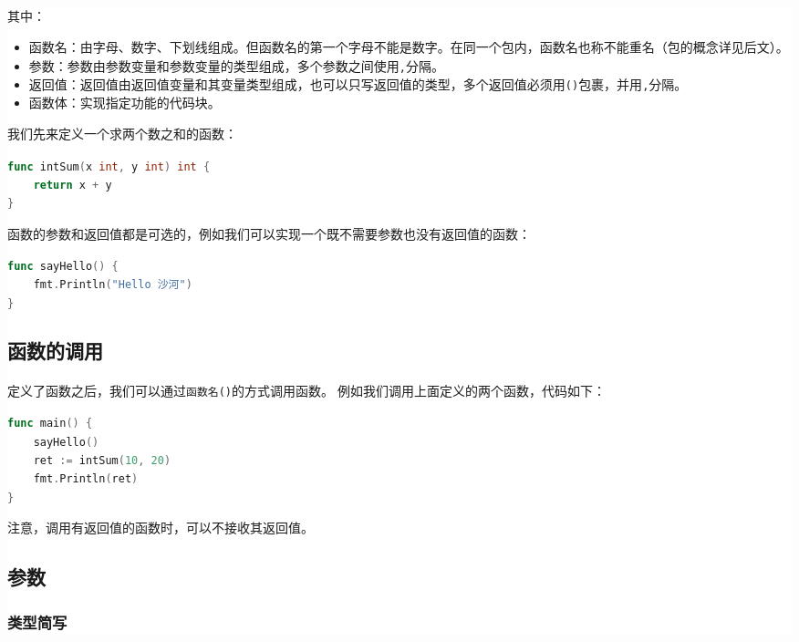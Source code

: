 其中：

- 函数名：由字母、数字、下划线组成。但函数名的第一个字母不能是数字。在同一个包内，函数名也称不能重名（包的概念详见后文）。
- 参数：参数由参数变量和参数变量的类型组成，多个参数之间使用`,`分隔。
- 返回值：返回值由返回值变量和其变量类型组成，也可以只写返回值的类型，多个返回值必须用`()`包裹，并用`,`分隔。
- 函数体：实现指定功能的代码块。

我们先来定义一个求两个数之和的函数：

```go
func intSum(x int, y int) int {
	return x + y
}
```

函数的参数和返回值都是可选的，例如我们可以实现一个既不需要参数也没有返回值的函数：

```go
func sayHello() {
	fmt.Println("Hello 沙河")
}
```

## 函数的调用

定义了函数之后，我们可以通过`函数名()`的方式调用函数。 例如我们调用上面定义的两个函数，代码如下：

```go
func main() {
	sayHello()
	ret := intSum(10, 20)
	fmt.Println(ret)
}
```

注意，调用有返回值的函数时，可以不接收其返回值。

## 参数

### 类型简写

